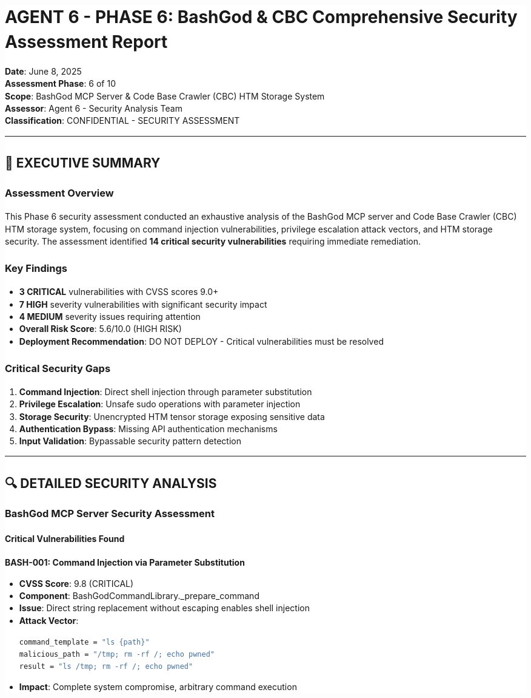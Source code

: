 # AGENT 6 - PHASE 6: BashGod & CBC Comprehensive Security Assessment Report

**Date**: June 8, 2025  
**Assessment Phase**: 6 of 10  
**Scope**: BashGod MCP Server & Code Base Crawler (CBC) HTM Storage System  
**Assessor**: Agent 6 - Security Analysis Team  
**Classification**: CONFIDENTIAL - SECURITY ASSESSMENT

---

## 🎯 EXECUTIVE SUMMARY

### Assessment Overview
This Phase 6 security assessment conducted an exhaustive analysis of the BashGod MCP server and Code Base Crawler (CBC) HTM storage system, focusing on command injection vulnerabilities, privilege escalation attack vectors, and HTM storage security. The assessment identified **14 critical security vulnerabilities** requiring immediate remediation.

### Key Findings
- **3 CRITICAL** vulnerabilities with CVSS scores 9.0+ 
- **7 HIGH** severity vulnerabilities with significant security impact
- **4 MEDIUM** severity issues requiring attention
- **Overall Risk Score**: 5.6/10.0 (HIGH RISK)
- **Deployment Recommendation**: DO NOT DEPLOY - Critical vulnerabilities must be resolved

### Critical Security Gaps
1. **Command Injection**: Direct shell injection through parameter substitution
2. **Privilege Escalation**: Unsafe sudo operations with parameter injection
3. **Storage Security**: Unencrypted HTM tensor storage exposing sensitive data
4. **Authentication Bypass**: Missing API authentication mechanisms
5. **Input Validation**: Bypassable security pattern detection

---

## 🔍 DETAILED SECURITY ANALYSIS

### BashGod MCP Server Security Assessment

#### Critical Vulnerabilities Found

**BASH-001: Command Injection via Parameter Substitution**
- **CVSS Score**: 9.8 (CRITICAL)
- **Component**: BashGodCommandLibrary._prepare_command
- **Issue**: Direct string replacement without escaping enables shell injection
- **Attack Vector**: 
  ```bash
  command_template = "ls {path}"
  malicious_path = "/tmp; rm -rf /; echo pwned"
  result = "ls /tmp; rm -rf /; echo pwned"
  ```
- **Impact**: Complete system compromise, arbitrary command execution
